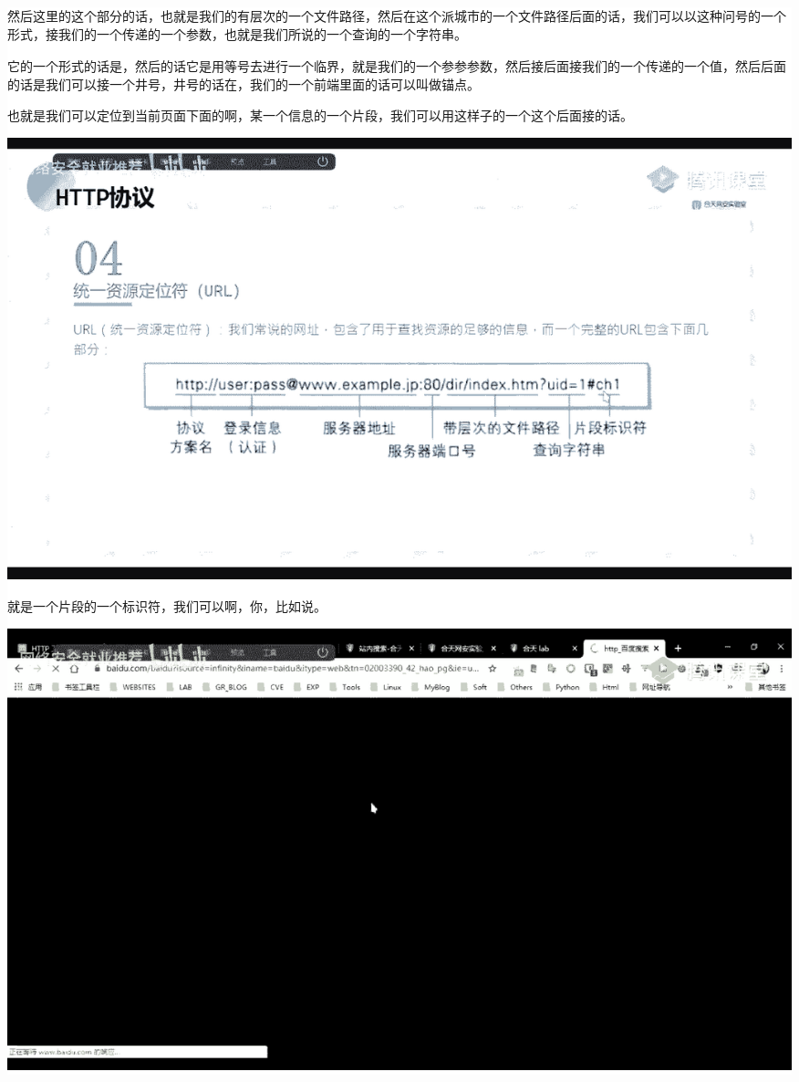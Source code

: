 然后这里的这个部分的话，也就是我们的有层次的一个文件路径，然后在这个派城市的一个文件路径后面的话，我们可以以这种问号的一个形式，接我们的一个传递的一个参数，也就是我们所说的一个查询的一个字符串。

它的一个形式的话是，然后的话它是用等号去进行一个临界，就是我们的一个参参参数，然后接后面接我们的一个传递的一个值，然后后面的话是我们可以接一个井号，井号的话在，我们的一个前端里面的话可以叫做锚点。

也就是我们可以定位到当前页面下面的啊，某一个信息的一个片段，我们可以用这样子的一个这个后面接的话。

![](img/60f89eafbe77f7a0533ea8c6438a5c6a_19.png)

就是一个片段的一个标识符，我们可以啊，你，比如说。

![](img/60f89eafbe77f7a0533ea8c6438a5c6a_21.png)
